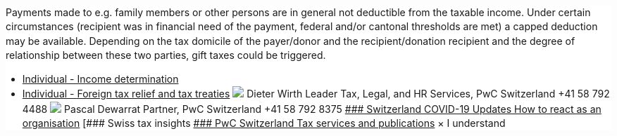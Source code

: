 Payments made to e.g. family members or other persons are in general not deductible from the taxable income. Under certain circumstances (recipient was in financial need of the payment, federal and/or cantonal thresholds are met) a capped deduction may be available. Depending on the tax domicile of the payer/donor and the recipient/donation recipient and the degree of relationship between these two parties, gift taxes could be triggered.
* [Individual - Income determination](income-determination.html)
* [Individual - Foreign tax relief and tax treaties](foreign-tax-relief-and-tax-treaties.html)
![](../../-/media/world-wide-tax-summaries/attachments/switzerland---wirth_dieter.ashx%3Frev=51f5bff1f5894eb5899d77de10e18ecc&revision=51f5bff1-f589-4eb5-899d-77de10e18ecc&hash=9B0691F7E7F2EF687147E05E910DF68ED43823D8)
Dieter Wirth
Leader Tax, Legal, and HR Services, PwC Switzerland
+41 58 792 4488
![](../../-/media/world-wide-tax-summaries/switzerlandpascal-dewarratswitzerland--pascal-dewarratjpg20220516103138649.ashx%3Frev=e0bb66564ee641cb8d85e649f736d1f2&revision=e0bb6656-4ee6-41cb-8d85-e649f736d1f2&hash=70FF7C699A165872C1950820A34845EFD383DF1B)
Pascal Dewarrat
Partner, PwC Switzerland
+41 58 792 8375
[### Switzerland COVID-19 Updates
How to react as an organisation](https://www.pwc.ch/en/insights/covid-19.html)
[### Swiss tax insights
[### PwC Switzerland
Tax services and publications](https://www.pwc.ch/en/services/tax-advice.html)
×
I understand